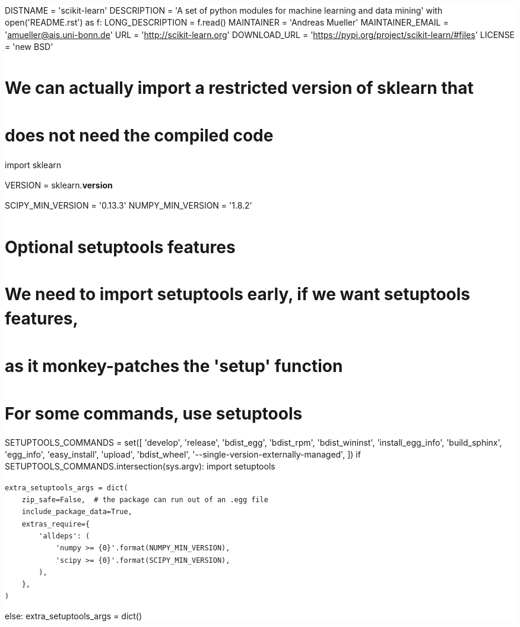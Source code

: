 DISTNAME = 'scikit-learn'
DESCRIPTION = 'A set of python modules for machine learning and data mining'
with open('README.rst') as f:
    LONG_DESCRIPTION = f.read()
MAINTAINER = 'Andreas Mueller'
MAINTAINER_EMAIL = 'amueller@ais.uni-bonn.de'
URL = 'http://scikit-learn.org'
DOWNLOAD_URL = 'https://pypi.org/project/scikit-learn/#files'
LICENSE = 'new BSD'

# We can actually import a restricted version of sklearn that
# does not need the compiled code
import sklearn

VERSION = sklearn.__version__

SCIPY_MIN_VERSION = '0.13.3'
NUMPY_MIN_VERSION = '1.8.2'


# Optional setuptools features
# We need to import setuptools early, if we want setuptools features,
# as it monkey-patches the 'setup' function
# For some commands, use setuptools
SETUPTOOLS_COMMANDS = set([
    'develop', 'release', 'bdist_egg', 'bdist_rpm',
    'bdist_wininst', 'install_egg_info', 'build_sphinx',
    'egg_info', 'easy_install', 'upload', 'bdist_wheel',
    '--single-version-externally-managed',
])
if SETUPTOOLS_COMMANDS.intersection(sys.argv):
    import setuptools

    extra_setuptools_args = dict(
        zip_safe=False,  # the package can run out of an .egg file
        include_package_data=True,
        extras_require={
            'alldeps': (
                'numpy >= {0}'.format(NUMPY_MIN_VERSION),
                'scipy >= {0}'.format(SCIPY_MIN_VERSION),
            ),
        },
    )
else:
    extra_setuptools_args = dict()
